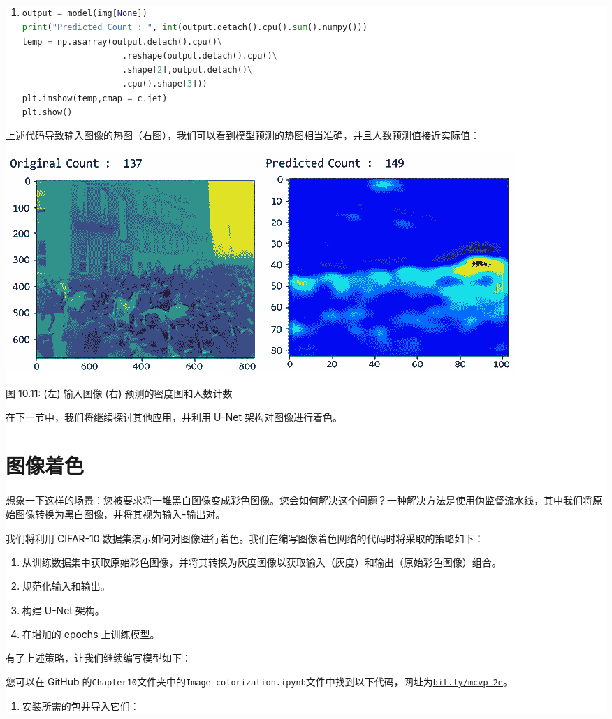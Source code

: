 1.  ```py
    output = model(img[None])
    print("Predicted Count : ", int(output.detach().cpu().sum().numpy()))
    temp = np.asarray(output.detach().cpu()\
                        .reshape(output.detach().cpu()\
                        .shape[2],output.detach()\
                        .cpu().shape[3]))
    plt.imshow(temp,cmap = c.jet)
    plt.show() 
    ```

上述代码导致输入图像的热图（右图），我们可以看到模型预测的热图相当准确，并且人数预测值接近实际值：

![计算机截图 描述自动生成，置信度低](img/B18457_10_11.png)

图 10.11: (左) 输入图像 (右) 预测的密度图和人数计数

在下一节中，我们将继续探讨其他应用，并利用 U-Net 架构对图像进行着色。

# 图像着色

想象一下这样的场景：您被要求将一堆黑白图像变成彩色图像。您会如何解决这个问题？一种解决方法是使用伪监督流水线，其中我们将原始图像转换为黑白图像，并将其视为输入-输出对。

我们将利用 CIFAR-10 数据集演示如何对图像进行着色。我们在编写图像着色网络的代码时将采取的策略如下：

1.  从训练数据集中获取原始彩色图像，并将其转换为灰度图像以获取输入（灰度）和输出（原始彩色图像）组合。

1.  规范化输入和输出。

1.  构建 U-Net 架构。

1.  在增加的 epochs 上训练模型。

有了上述策略，让我们继续编写模型如下：

您可以在 GitHub 的`Chapter10`文件夹中的`Image colorization.ipynb`文件中找到以下代码，网址为[`bit.ly/mcvp-2e`](https://bit.ly/mcvp-2e)。

1.  安装所需的包并导入它们：
